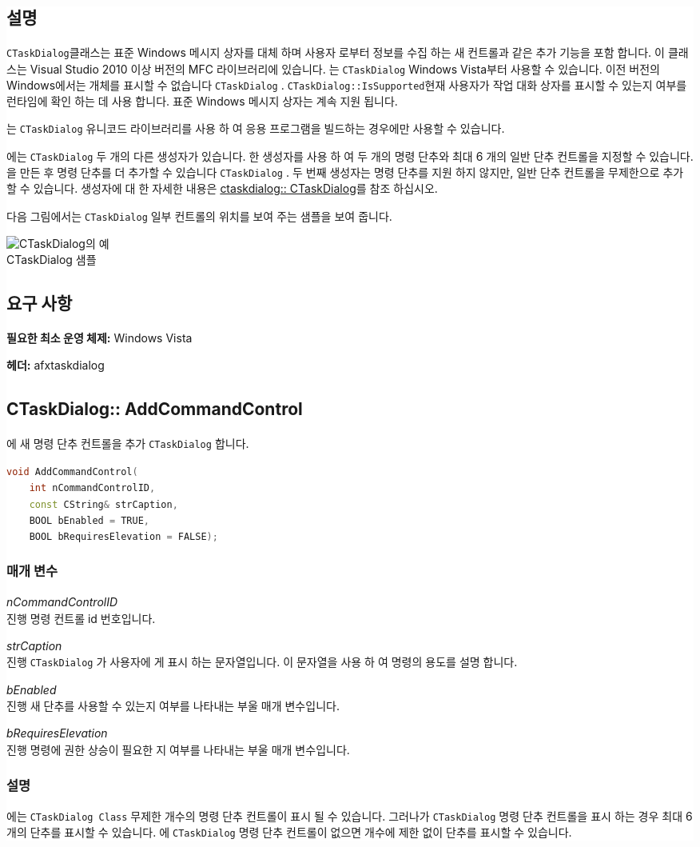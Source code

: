 ## <a name="remarks"></a>설명

`CTaskDialog`클래스는 표준 Windows 메시지 상자를 대체 하며 사용자 로부터 정보를 수집 하는 새 컨트롤과 같은 추가 기능을 포함 합니다. 이 클래스는 Visual Studio 2010 이상 버전의 MFC 라이브러리에 있습니다. 는 `CTaskDialog` Windows Vista부터 사용할 수 있습니다. 이전 버전의 Windows에서는 개체를 표시할 수 없습니다 `CTaskDialog` . `CTaskDialog::IsSupported`현재 사용자가 작업 대화 상자를 표시할 수 있는지 여부를 런타임에 확인 하는 데 사용 합니다. 표준 Windows 메시지 상자는 계속 지원 됩니다.

는 `CTaskDialog` 유니코드 라이브러리를 사용 하 여 응용 프로그램을 빌드하는 경우에만 사용할 수 있습니다.

에는 `CTaskDialog` 두 개의 다른 생성자가 있습니다. 한 생성자를 사용 하 여 두 개의 명령 단추와 최대 6 개의 일반 단추 컨트롤을 지정할 수 있습니다. 을 만든 후 명령 단추를 더 추가할 수 있습니다 `CTaskDialog` . 두 번째 생성자는 명령 단추를 지원 하지 않지만, 일반 단추 컨트롤을 무제한으로 추가할 수 있습니다. 생성자에 대 한 자세한 내용은 [ctaskdialog:: CTaskDialog](#ctaskdialog)를 참조 하십시오.

다음 그림에서는 `CTaskDialog` 일부 컨트롤의 위치를 보여 주는 샘플을 보여 줍니다.

![CTaskDialog의 예](../../mfc/reference/media/ctaskdialogsample.png "CTaskDialog의 예") <br/>
CTaskDialog 샘플

## <a name="requirements"></a>요구 사항

**필요한 최소 운영 체제:** Windows Vista

**헤더:** afxtaskdialog

## <a name="ctaskdialogaddcommandcontrol"></a><a name="addcommandcontrol"></a> CTaskDialog:: AddCommandControl

에 새 명령 단추 컨트롤을 추가 `CTaskDialog` 합니다.

```cpp
void AddCommandControl(
    int nCommandControlID,
    const CString& strCaption,
    BOOL bEnabled = TRUE,
    BOOL bRequiresElevation = FALSE);
```

### <a name="parameters"></a>매개 변수

*nCommandControlID*<br/>
진행 명령 컨트롤 id 번호입니다.

*strCaption*<br/>
진행 `CTaskDialog` 가 사용자에 게 표시 하는 문자열입니다. 이 문자열을 사용 하 여 명령의 용도를 설명 합니다.

*bEnabled*<br/>
진행 새 단추를 사용할 수 있는지 여부를 나타내는 부울 매개 변수입니다.

*bRequiresElevation*<br/>
진행 명령에 권한 상승이 필요한 지 여부를 나타내는 부울 매개 변수입니다.

### <a name="remarks"></a>설명

에는 `CTaskDialog Class` 무제한 개수의 명령 단추 컨트롤이 표시 될 수 있습니다. 그러나가 `CTaskDialog` 명령 단추 컨트롤을 표시 하는 경우 최대 6 개의 단추를 표시할 수 있습니다. 에 `CTaskDialog` 명령 단추 컨트롤이 없으면 개수에 제한 없이 단추를 표시할 수 있습니다.
